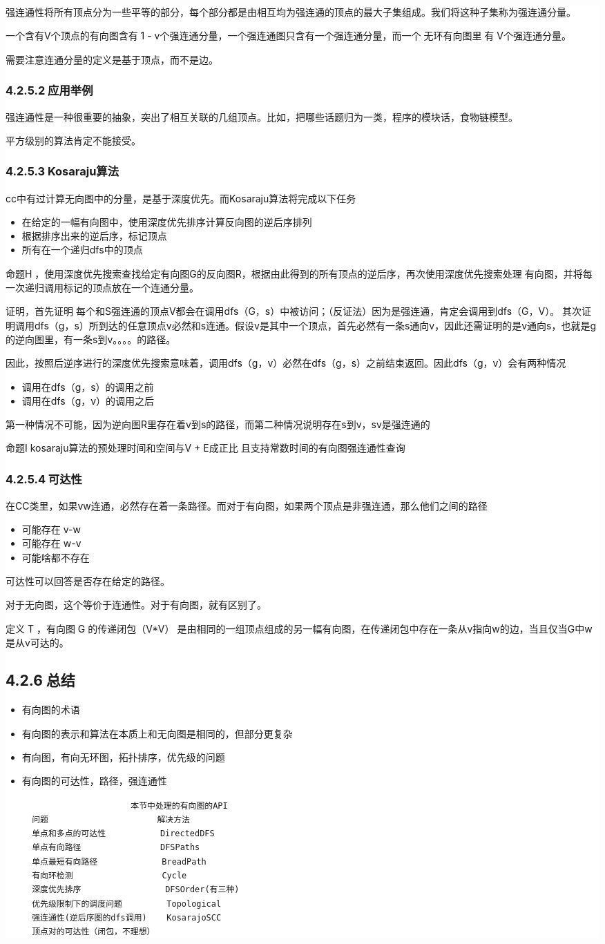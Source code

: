 强连通性将所有顶点分为一些平等的部分，每个部分都是由相互均为强连通的顶点的最大子集组成。我们将这种子集称为强连通分量。

一个含有V个顶点的有向图含有 1 - v个强连通分量，一个强连通图只含有一个强连通分量，而一个 无环有向图里 有 V个强连通分量。

需要注意连通分量的定义是基于顶点，而不是边。
### 4.2.5.2 应用举例
强连通性是一种很重要的抽象，突出了相互关联的几组顶点。比如，把哪些话题归为一类，程序的模块话，食物链模型。

平方级别的算法肯定不能接受。
### 4.2.5.3 Kosaraju算法
cc中有过计算无向图中的分量，是基于深度优先。而Kosaraju算法将完成以下任务
+ 在给定的一幅有向图中，使用深度优先排序计算反向图的逆后序排列
+ 根据排序出来的逆后序，标记顶点
+ 所有在一个递归dfs中的顶点

命题H ，使用深度优先搜索查找给定有向图G的反向图R，根据由此得到的所有顶点的逆后序，再次使用深度优先搜索处理
有向图，并将每一次递归调用标记的顶点放在一个连通分量。

证明，首先证明 每个和S强连通的顶点V都会在调用dfs（G，s）中被访问；（反证法）因为是强连通，肯定会调用到dfs（G，V）。
其次证明调用dfs（g，s）所到达的任意顶点v必然和s连通。假设v是其中一个顶点，首先必然有一条s通向v，因此还需证明的是v通向s，也就是g的逆向图里，有一条s到v。。。。的路径。

因此，按照后逆序进行的深度优先搜索意味着，调用dfs（g，v）必然在dfs（g，s）之前结束返回。因此dfs（g，v）会有两种情况
+ 调用在dfs（g，s）的调用之前
+ 调用在dfs（g，v）的调用之后

第一种情况不可能，因为逆向图R里存在着v到s的路径，而第二种情况说明存在s到v，sv是强连通的

命题I kosaraju算法的预处理时间和空间与V + E成正比 且支持常数时间的有向图强连通性查询
### 4.2.5.4 可达性
在CC类里，如果vw连通，必然存在着一条路径。而对于有向图，如果两个顶点是非强连通，那么他们之间的路径
+ 可能存在 v-w
+ 可能存在 w-v
+ 可能啥都不存在

可达性可以回答是否存在给定的路径。

对于无向图，这个等价于连通性。对于有向图，就有区别了。

定义 T ，有向图 G 的传递闭包（V*V） 是由相同的一组顶点组成的另一幅有向图，在传递闭包中存在一条从v指向w的边，当且仅当G中w是从v可达的。

## 4.2.6 总结
+ 有向图的术语
+ 有向图的表示和算法在本质上和无向图是相同的，但部分更复杂
+ 有向图，有向无环图，拓扑排序，优先级的问题
+ 有向图的可达性，路径，强连通性

                            本节中处理的有向图的API
        问题                      解决方法                     
        单点和多点的可达性           DirectedDFS
        单点有向路径                DFSPaths
        单点最短有向路径             BreadPath
        有向环检测                  Cycle
        深度优先排序                 DFSOrder(有三种)
        优先级限制下的调度问题         Topological
        强连通性(逆后序图的dfs调用)    KosarajoSCC
        顶点对的可达性（闭包，不理想）
        